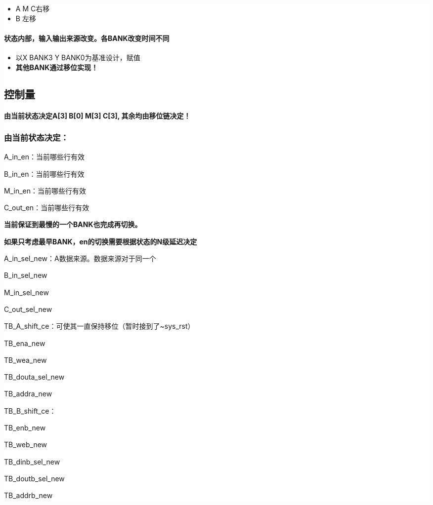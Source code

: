 * A M C右移
* B 左移

#### 状态内部，输入输出来源改变。各BANK改变时间不同

* 以X BANK3 Y BANK0为基准设计，赋值
* **其他BANK通过移位实现！**



## 控制量

**由当前状态决定A[3] B[0] M[3] C[3], 其余均由移位链决定！**

### 由当前状态决定：

A_in_en：当前哪些行有效

B_in_en：当前哪些行有效

M_in_en：当前哪些行有效

C_out_en：当前哪些行有效

**当前保证到最慢的一个BANK也完成再切换。**

**如果只考虑最早BANK，en的切换需要根据状态的N级延迟决定**



A_in_sel_new：A数据来源。数据来源对于同一个

B_in_sel_new

M_in_sel_new

C_out_sel_new



TB_A_shift_ce：可使其一直保持移位（暂时接到了~sys_rst）

TB_ena_new

TB_wea_new

TB_douta_sel_new

TB_addra_new



TB_B_shift_ce：

TB_enb_new

TB_web_new

TB_dinb_sel_new

TB_doutb_sel_new

TB_addrb_new

